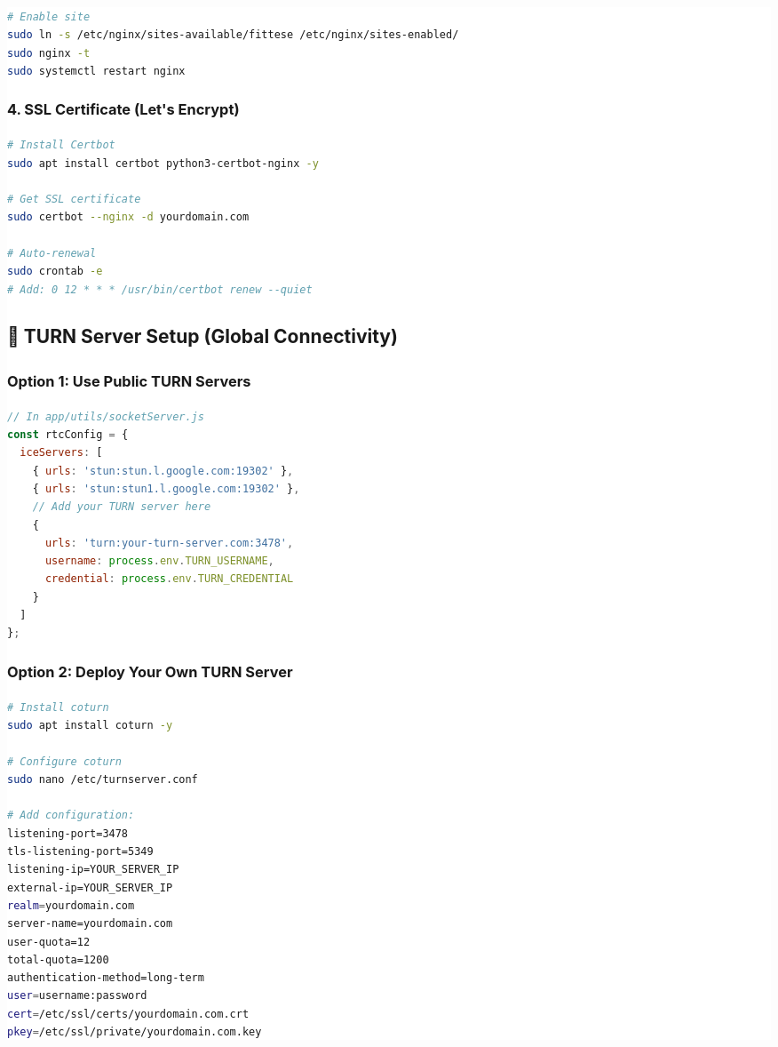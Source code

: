 ```bash
# Enable site
sudo ln -s /etc/nginx/sites-available/fittese /etc/nginx/sites-enabled/
sudo nginx -t
sudo systemctl restart nginx
```

### 4. SSL Certificate (Let's Encrypt)

```bash
# Install Certbot
sudo apt install certbot python3-certbot-nginx -y

# Get SSL certificate
sudo certbot --nginx -d yourdomain.com

# Auto-renewal
sudo crontab -e
# Add: 0 12 * * * /usr/bin/certbot renew --quiet
```

## 🔧 TURN Server Setup (Global Connectivity)

### Option 1: Use Public TURN Servers

```javascript
// In app/utils/socketServer.js
const rtcConfig = {
  iceServers: [
    { urls: 'stun:stun.l.google.com:19302' },
    { urls: 'stun:stun1.l.google.com:19302' },
    // Add your TURN server here
    {
      urls: 'turn:your-turn-server.com:3478',
      username: process.env.TURN_USERNAME,
      credential: process.env.TURN_CREDENTIAL
    }
  ]
};
```

### Option 2: Deploy Your Own TURN Server

```bash
# Install coturn
sudo apt install coturn -y

# Configure coturn
sudo nano /etc/turnserver.conf

# Add configuration:
listening-port=3478
tls-listening-port=5349
listening-ip=YOUR_SERVER_IP
external-ip=YOUR_SERVER_IP
realm=yourdomain.com
server-name=yourdomain.com
user-quota=12
total-quota=1200
authentication-method=long-term
user=username:password
cert=/etc/ssl/certs/yourdomain.com.crt
pkey=/etc/ssl/private/yourdomain.com.key
```
